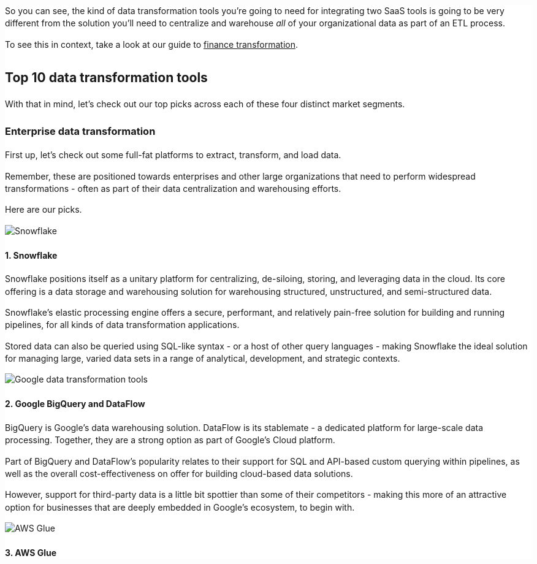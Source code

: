 So you can see, the kind of data transformation tools you’re going to need for integrating two SaaS tools is going to be very different from the solution you’ll need to centralize and warehouse *all* of your organizational data as part of an ETL process.

To see this in context, take a look at our guide to [finance transformation](https://clairdash.com/blog/inside-it/finance-transformation/).

## Top 10 data transformation tools

With that in mind, let’s check out our top picks across each of these four distinct market segments.

### Enterprise data transformation

First up, let’s check out some full-fat platforms to extract, transform, and load data.

Remember, these are positioned towards enterprises and other large organizations that need to perform widespread transformations - often as part of their data centralization and warehousing efforts.

Here are our picks.

![Snowflake](https://res.cloudinary.com/daog6scxm/image/upload/v1689942403/cms/data-transformation-tools/Snowflake_qfiqrv.webp "Snowflake")

#### 1. Snowflake

Snowflake positions itself as a unitary platform for centralizing, de-siloing, storing, and leveraging data in the cloud. Its core offering is a data storage and warehousing solution for warehousing structured, unstructured, and semi-structured data.

Snowflake’s elastic processing engine offers a secure, performant, and relatively pain-free solution for building and running pipelines, for all kinds of data transformation applications.

Stored data can also be queried using SQL-like syntax - or a host of other query languages - making Snowflake the ideal solution for managing large, varied data sets in a range of analytical, development, and strategic contexts.

![Google data transformation tools](https://res.cloudinary.com/daog6scxm/image/upload/v1689942403/cms/data-transformation-tools/BigQuery_z3ojle.webp "Google data transformation tools")

#### 2. Google BigQuery and DataFlow

BigQuery is Google’s data warehousing solution. DataFlow is its stablemate - a dedicated platform for large-scale data processing. Together, they are a strong option as part of Google’s Cloud platform.

Part of BigQuery and DataFlow’s popularity relates to their support for SQL and API-based custom querying within pipelines, as well as the overall cost-effectiveness on offer for building cloud-based data solutions.

However, support for third-party data is a little bit spottier than some of their competitors - making this more of an attractive option for businesses that are deeply embedded in Google’s ecosystem, to begin with.

![AWS Glue](https://res.cloudinary.com/daog6scxm/image/upload/v1689942403/cms/data-transformation-tools/AWS_Glue_rfnffa.webp "AWS Glue")

#### 3. AWS Glue
